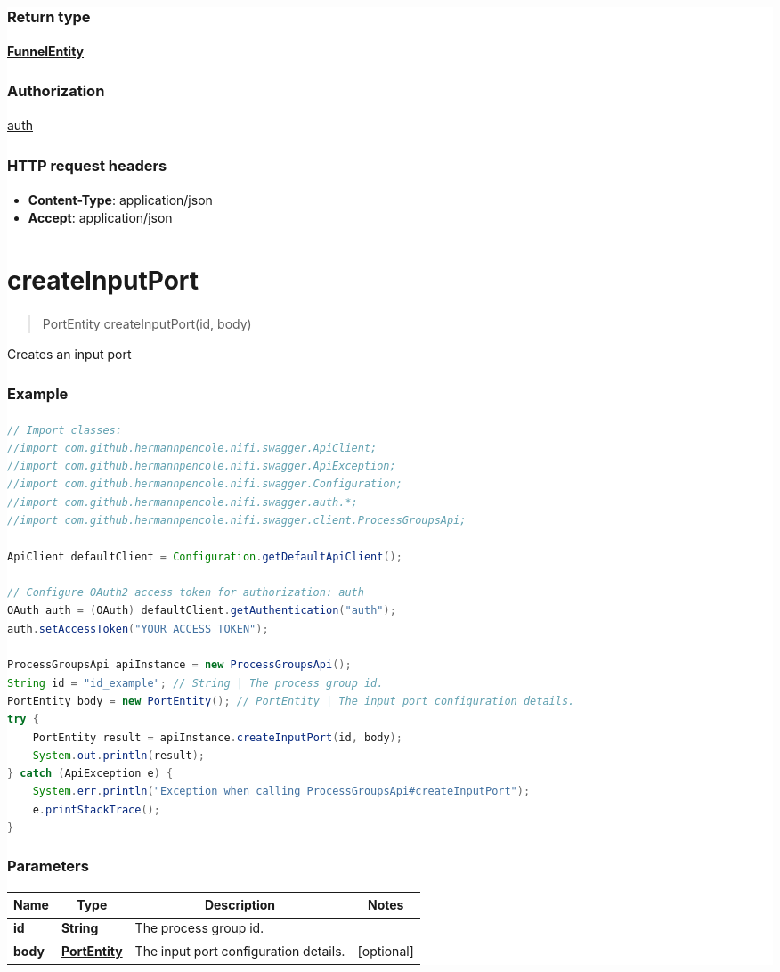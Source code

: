 ### Return type

[**FunnelEntity**](FunnelEntity.md)

### Authorization

[auth](../README.md#auth)

### HTTP request headers

 - **Content-Type**: application/json
 - **Accept**: application/json

<a name="createInputPort"></a>
# **createInputPort**
> PortEntity createInputPort(id, body)

Creates an input port



### Example
```java
// Import classes:
//import com.github.hermannpencole.nifi.swagger.ApiClient;
//import com.github.hermannpencole.nifi.swagger.ApiException;
//import com.github.hermannpencole.nifi.swagger.Configuration;
//import com.github.hermannpencole.nifi.swagger.auth.*;
//import com.github.hermannpencole.nifi.swagger.client.ProcessGroupsApi;

ApiClient defaultClient = Configuration.getDefaultApiClient();

// Configure OAuth2 access token for authorization: auth
OAuth auth = (OAuth) defaultClient.getAuthentication("auth");
auth.setAccessToken("YOUR ACCESS TOKEN");

ProcessGroupsApi apiInstance = new ProcessGroupsApi();
String id = "id_example"; // String | The process group id.
PortEntity body = new PortEntity(); // PortEntity | The input port configuration details.
try {
    PortEntity result = apiInstance.createInputPort(id, body);
    System.out.println(result);
} catch (ApiException e) {
    System.err.println("Exception when calling ProcessGroupsApi#createInputPort");
    e.printStackTrace();
}
```

### Parameters

Name | Type | Description  | Notes
------------- | ------------- | ------------- | -------------
 **id** | **String**| The process group id. |
 **body** | [**PortEntity**](PortEntity.md)| The input port configuration details. | [optional]
